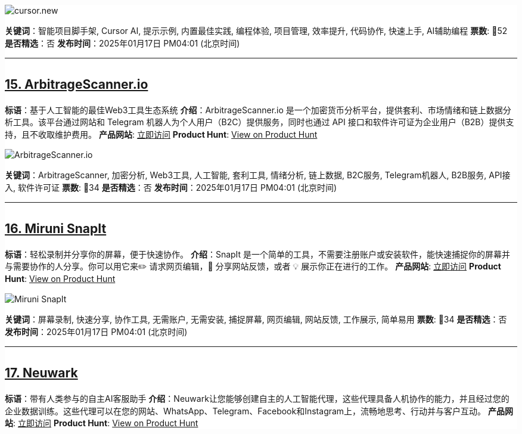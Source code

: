 ![cursor.new](https://ph-files.imgix.net/45a78b92-1a1b-43e9-be99-69836143b61a.png?auto=format&fit=crop&frame=1&h=512&w=1024)

**关键词**：智能项目脚手架, Cursor AI, 提示示例, 内置最佳实践, 编程体验, 项目管理, 效率提升, 代码协作, 快速上手, AI辅助编程
**票数**: 🔺52
**是否精选**：否
**发布时间**：2025年01月17日 PM04:01 (北京时间)

---

## [15. ArbitrageScanner.io](https://www.producthunt.com/posts/arbitragescanner-io?utm_campaign=producthunt-api&utm_medium=api-v2&utm_source=Application%3A+decohack+%28ID%3A+131684%29)
**标语**：基于人工智能的最佳Web3工具生态系统
**介绍**：ArbitrageScanner.io 是一个加密货币分析平台，提供套利、市场情绪和链上数据分析工具。该平台通过网站和 Telegram 机器人为个人用户（B2C）提供服务，同时也通过 API 接口和软件许可证为企业用户（B2B）提供支持，且不收取维护费用。
**产品网站**: [立即访问](https://www.producthunt.com/r/XYTWCGL7QYB523?utm_campaign=producthunt-api&utm_medium=api-v2&utm_source=Application%3A+decohack+%28ID%3A+131684%29)
**Product Hunt**: [View on Product Hunt](https://www.producthunt.com/posts/arbitragescanner-io?utm_campaign=producthunt-api&utm_medium=api-v2&utm_source=Application%3A+decohack+%28ID%3A+131684%29)

![ArbitrageScanner.io](https://ph-files.imgix.net/0e2b0f5a-4aad-48e2-97f9-5290dc30b044.png?auto=format&fit=crop&frame=1&h=512&w=1024)

**关键词**：ArbitrageScanner, 加密分析, Web3工具, 人工智能, 套利工具, 情绪分析, 链上数据, B2C服务, Telegram机器人, B2B服务, API接入, 软件许可证
**票数**: 🔺34
**是否精选**：否
**发布时间**：2025年01月17日 PM04:01 (北京时间)

---

## [16. Miruni SnapIt](https://www.producthunt.com/posts/miruni-snapit?utm_campaign=producthunt-api&utm_medium=api-v2&utm_source=Application%3A+decohack+%28ID%3A+131684%29)
**标语**：轻松录制并分享你的屏幕，便于快速协作。
**介绍**：SnapIt 是一个简单的工具，不需要注册账户或安装软件，能快速捕捉你的屏幕并与需要协作的人分享。你可以用它来✏️ 请求网页编辑，👀 分享网站反馈，或者 💡 展示你正在进行的工作。
**产品网站**: [立即访问](https://www.producthunt.com/r/MQ55UV6AUDQGER?utm_campaign=producthunt-api&utm_medium=api-v2&utm_source=Application%3A+decohack+%28ID%3A+131684%29)
**Product Hunt**: [View on Product Hunt](https://www.producthunt.com/posts/miruni-snapit?utm_campaign=producthunt-api&utm_medium=api-v2&utm_source=Application%3A+decohack+%28ID%3A+131684%29)

![Miruni SnapIt](https://ph-files.imgix.net/34859430-6037-4268-b74f-0fe59ba7b811.png?auto=format&fit=crop&frame=1&h=512&w=1024)

**关键词**：屏幕录制, 快速分享, 协作工具, 无需账户, 无需安装, 捕捉屏幕, 网页编辑, 网站反馈, 工作展示, 简单易用
**票数**: 🔺34
**是否精选**：否
**发布时间**：2025年01月17日 PM04:01 (北京时间)

---

## [17. Neuwark](https://www.producthunt.com/posts/neuwark?utm_campaign=producthunt-api&utm_medium=api-v2&utm_source=Application%3A+decohack+%28ID%3A+131684%29)
**标语**：带有人类参与的自主AI客服助手
**介绍**：Neuwark让您能够创建自主的人工智能代理，这些代理具备人机协作的能力，并且经过您的企业数据训练。这些代理可以在您的网站、WhatsApp、Telegram、Facebook和Instagram上，流畅地思考、行动并与客户互动。
**产品网站**: [立即访问](https://www.producthunt.com/r/WYLFUNEASV2EWP?utm_campaign=producthunt-api&utm_medium=api-v2&utm_source=Application%3A+decohack+%28ID%3A+131684%29)
**Product Hunt**: [View on Product Hunt](https://www.producthunt.com/posts/neuwark?utm_campaign=producthunt-api&utm_medium=api-v2&utm_source=Application%3A+decohack+%28ID%3A+131684%29)
